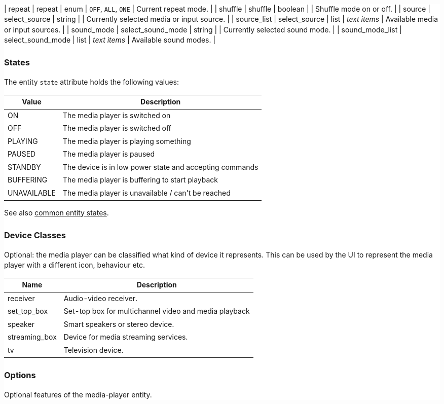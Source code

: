 | repeat                     | repeat                     | enum    | `OFF`, `ALL`, `ONE` | Current repeat mode.                                                                     |
| shuffle                    | shuffle                    | boolean |                     | Shuffle mode on or off.                                                                  |
| source                     | select_source              | string  |                     | Currently selected media or input source.                                                |
| source_list                | select_source              | list    | _text items_        | Available media or input sources.                                                        |
| sound_mode                 | select_sound_mode          | string  |                     | Currently selected sound mode.                                                           |
| sound_mode_list            | select_sound_mode          | list    | _text items_        | Available sound modes.                                                                   |

### States

The entity `state` attribute holds the following values:

| Value       | Description                                             |
|-------------|---------------------------------------------------------|
| ON          | The media player is switched on                         |
| OFF         | The media player is switched off                        |
| PLAYING     | The media player is playing something                   |
| PAUSED      | The media player is paused                              |
| STANDBY     | The device is in low power state and accepting commands |
| BUFFERING   | The media player is buffering to start playback         |
| UNAVAILABLE | The media player is unavailable / can't be reached      |

See also [common entity states](README.md#states).

### Device Classes

Optional: the media player can be classified what kind of device it represents. This can be used by the UI to represent
the media player with a different icon, behaviour etc.

| Name          | Description                                           |
|---------------|-------------------------------------------------------|
| receiver      | Audio-video receiver.                                 |
| set_top_box   | Set-top box for multichannel video and media playback |
| speaker       | Smart speakers or stereo device.                      |
| streaming_box | Device for media streaming services.                  |
| tv            | Television device.                                    |

### Options

Optional features of the media-player entity.
